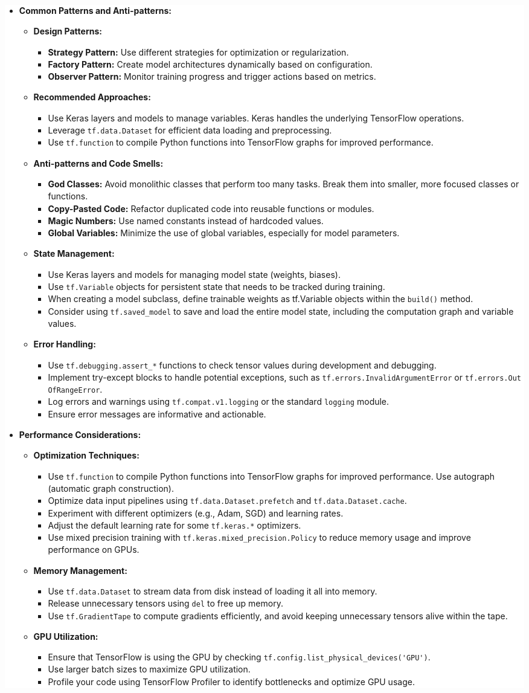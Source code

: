 - **Common Patterns and Anti-patterns:**
  - **Design Patterns:**
    -   **Strategy Pattern:** Use different strategies for optimization or regularization.
    -   **Factory Pattern:**  Create model architectures dynamically based on configuration.
    -   **Observer Pattern:** Monitor training progress and trigger actions based on metrics.

  - **Recommended Approaches:**
    -   Use Keras layers and models to manage variables. Keras handles the underlying TensorFlow operations.
    -   Leverage `tf.data.Dataset` for efficient data loading and preprocessing.
    -   Use `tf.function` to compile Python functions into TensorFlow graphs for improved performance.

  - **Anti-patterns and Code Smells:**
    -   **God Classes:** Avoid monolithic classes that perform too many tasks. Break them into smaller, more focused classes or functions.
    -   **Copy-Pasted Code:**  Refactor duplicated code into reusable functions or modules.
    -   **Magic Numbers:** Use named constants instead of hardcoded values.
    -   **Global Variables:** Minimize the use of global variables, especially for model parameters.

  - **State Management:**
    -   Use Keras layers and models for managing model state (weights, biases).
    -   Use `tf.Variable` objects for persistent state that needs to be tracked during training.
    -  When creating a model subclass, define trainable weights as tf.Variable objects within the `build()` method.
    -   Consider using `tf.saved_model` to save and load the entire model state, including the computation graph and variable values.

  - **Error Handling:**
    -   Use `tf.debugging.assert_*` functions to check tensor values during development and debugging.
    -   Implement try-except blocks to handle potential exceptions, such as `tf.errors.InvalidArgumentError` or `tf.errors.OutOfRangeError`.
    -   Log errors and warnings using `tf.compat.v1.logging` or the standard `logging` module.
    - Ensure error messages are informative and actionable.

- **Performance Considerations:**
  - **Optimization Techniques:**
    -   Use `tf.function` to compile Python functions into TensorFlow graphs for improved performance. Use autograph (automatic graph construction).
    -   Optimize data input pipelines using `tf.data.Dataset.prefetch` and `tf.data.Dataset.cache`.
    -   Experiment with different optimizers (e.g., Adam, SGD) and learning rates.
    -  Adjust the default learning rate for some `tf.keras.*` optimizers.
    -   Use mixed precision training with `tf.keras.mixed_precision.Policy` to reduce memory usage and improve performance on GPUs.

  - **Memory Management:**
    -   Use `tf.data.Dataset` to stream data from disk instead of loading it all into memory.
    -   Release unnecessary tensors using `del` to free up memory.
    -   Use `tf.GradientTape` to compute gradients efficiently, and avoid keeping unnecessary tensors alive within the tape.

  - **GPU Utilization:**
    -   Ensure that TensorFlow is using the GPU by checking `tf.config.list_physical_devices('GPU')`.
    -   Use larger batch sizes to maximize GPU utilization.
    -   Profile your code using TensorFlow Profiler to identify bottlenecks and optimize GPU usage.
